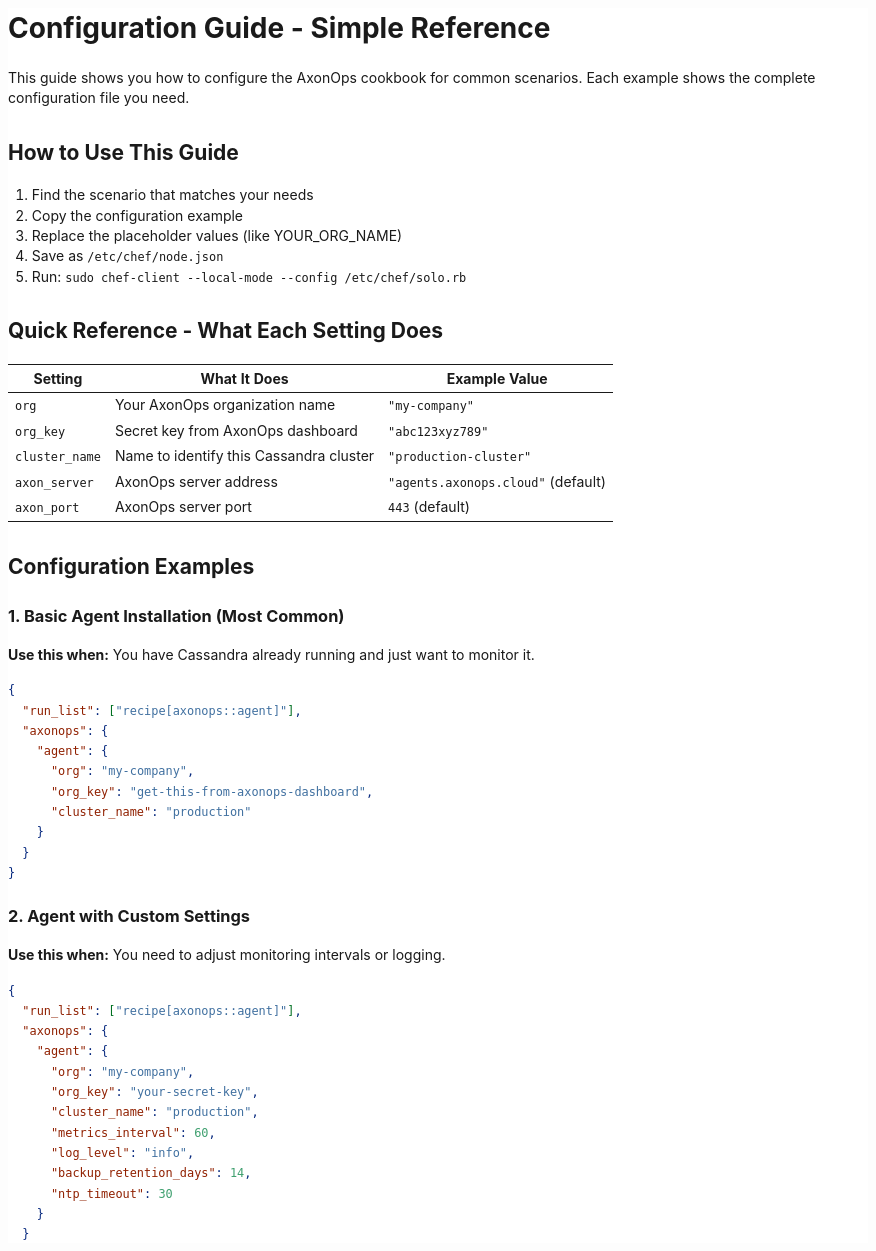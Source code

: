 # Configuration Guide - Simple Reference

This guide shows you how to configure the AxonOps cookbook for common scenarios. Each example shows the complete configuration file you need.

## How to Use This Guide

1. Find the scenario that matches your needs
2. Copy the configuration example
3. Replace the placeholder values (like YOUR_ORG_NAME)
4. Save as `/etc/chef/node.json`
5. Run: `sudo chef-client --local-mode --config /etc/chef/solo.rb`

## Quick Reference - What Each Setting Does

| Setting | What It Does | Example Value |
|---------|--------------|---------------|
| `org` | Your AxonOps organization name | `"my-company"` |
| `org_key` | Secret key from AxonOps dashboard | `"abc123xyz789"` |
| `cluster_name` | Name to identify this Cassandra cluster | `"production-cluster"` |
| `axon_server` | AxonOps server address | `"agents.axonops.cloud"` (default) |
| `axon_port` | AxonOps server port | `443` (default) |

## Configuration Examples

### 1. Basic Agent Installation (Most Common)

**Use this when:** You have Cassandra already running and just want to monitor it.

```json
{
  "run_list": ["recipe[axonops::agent]"],
  "axonops": {
    "agent": {
      "org": "my-company",
      "org_key": "get-this-from-axonops-dashboard",
      "cluster_name": "production"
    }
  }
}
```

### 2. Agent with Custom Settings

**Use this when:** You need to adjust monitoring intervals or logging.

```json
{
  "run_list": ["recipe[axonops::agent]"],
  "axonops": {
    "agent": {
      "org": "my-company",
      "org_key": "your-secret-key",
      "cluster_name": "production",
      "metrics_interval": 60,
      "log_level": "info",
      "backup_retention_days": 14,
      "ntp_timeout": 30
    }
  }
```
